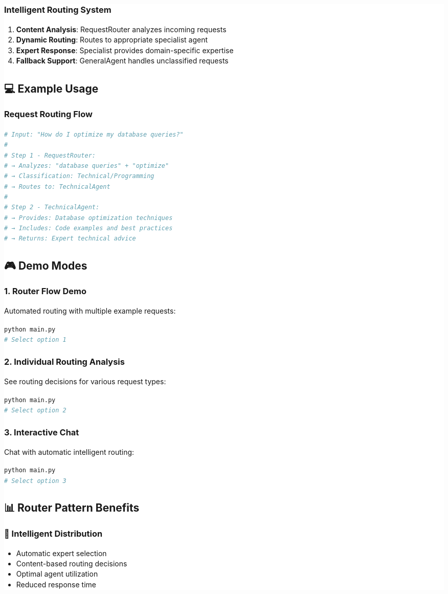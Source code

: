 ### **Intelligent Routing System**
1. **Content Analysis**: RequestRouter analyzes incoming requests
2. **Dynamic Routing**: Routes to appropriate specialist agent
3. **Expert Response**: Specialist provides domain-specific expertise
4. **Fallback Support**: GeneralAgent handles unclassified requests

## 💻 Example Usage

### **Request Routing Flow**
```python
# Input: "How do I optimize my database queries?"
#
# Step 1 - RequestRouter:
# → Analyzes: "database queries" + "optimize"
# → Classification: Technical/Programming
# → Routes to: TechnicalAgent
#
# Step 2 - TechnicalAgent:
# → Provides: Database optimization techniques
# → Includes: Code examples and best practices
# → Returns: Expert technical advice
```

## 🎮 Demo Modes

### **1. Router Flow Demo**
Automated routing with multiple example requests:
```bash
python main.py
# Select option 1
```

### **2. Individual Routing Analysis**
See routing decisions for various request types:
```bash
python main.py
# Select option 2
```

### **3. Interactive Chat**
Chat with automatic intelligent routing:
```bash
python main.py
# Select option 3
```

## 📊 Router Pattern Benefits

### **🎯 Intelligent Distribution**
- Automatic expert selection
- Content-based routing decisions
- Optimal agent utilization
- Reduced response time
